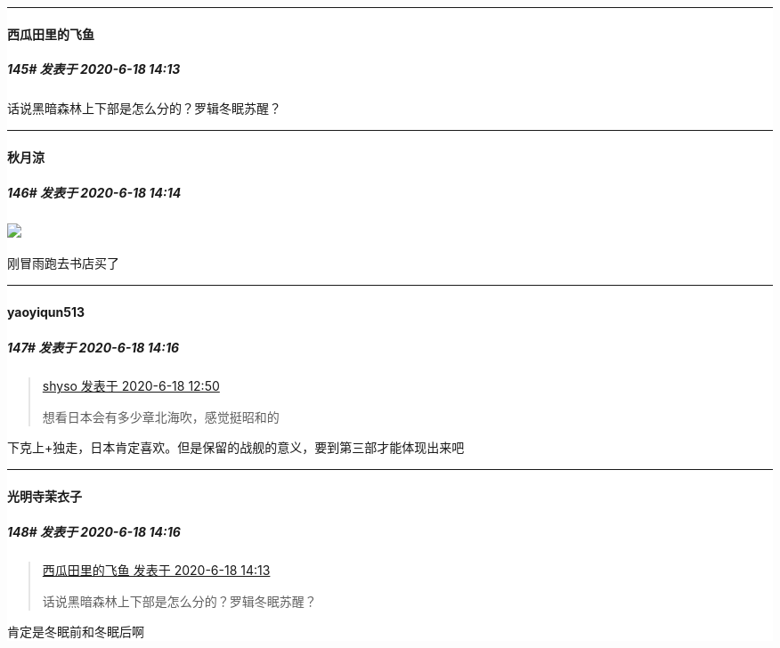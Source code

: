 




-----

####  西瓜田里的飞鱼  
##### 145#       发表于 2020-6-18 14:13




话说黑暗森林上下部是怎么分的？罗辑冬眠苏醒？







-----

####  秋月涼  
##### 146#       发表于 2020-6-18 14:14



<img src="https://wx1.sinaimg.cn/mw690/6f688c8dgy1**emds3scj20u0154npe.jpg" referrerpolicy="no-referrer">

刚冒雨跑去书店买了







-----

####  yaoyiqun513  
##### 147#       发表于 2020-6-18 14:16



<blockquote><a href="httphttps://bbs.saraba1st.com/2b/forum.php?mod=redirect&amp;goto=findpost&amp;pid=47849553&amp;ptid=1942265" target="_blank">shyso 发表于 2020-6-18 12:50</a>

想看日本会有多少章北海吹，感觉挺昭和的</blockquote>
下克上+独走，日本肯定喜欢。但是保留的战舰的意义，要到第三部才能体现出来吧







-----

####  光明寺茉衣子  
##### 148#       发表于 2020-6-18 14:16



<blockquote><a href="httphttps://bbs.saraba1st.com/2b/forum.php?mod=redirect&amp;goto=findpost&amp;pid=47850480&amp;ptid=1942265" target="_blank">西瓜田里的飞鱼 发表于 2020-6-18 14:13</a>

话说黑暗森林上下部是怎么分的？罗辑冬眠苏醒？</blockquote>
肯定是冬眠前和冬眠后啊
